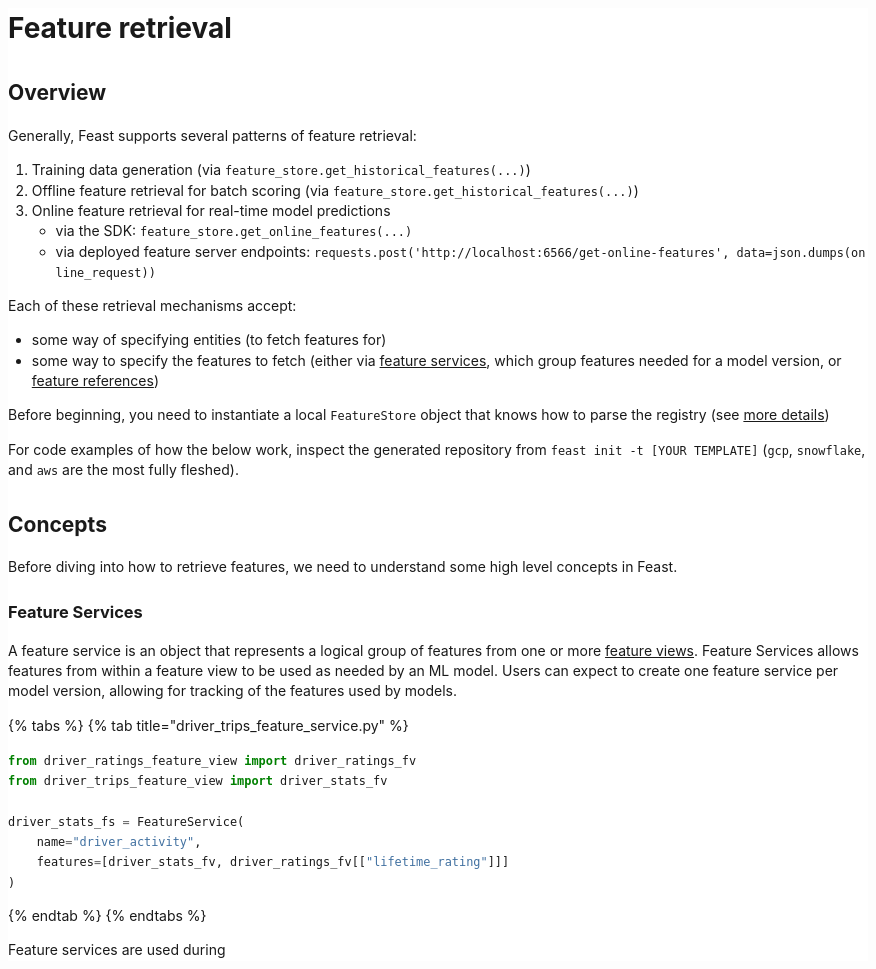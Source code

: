 # Feature retrieval

## Overview

Generally, Feast supports several patterns of feature retrieval:

1. Training data generation (via `feature_store.get_historical_features(...)`)
2. Offline feature retrieval for batch scoring (via `feature_store.get_historical_features(...)`)
3. Online feature retrieval for real-time model predictions 
   - via the SDK: `feature_store.get_online_features(...)`
   - via deployed feature server endpoints: `requests.post('http://localhost:6566/get-online-features', data=json.dumps(online_request))` 

Each of these retrieval mechanisms accept:

* some way of specifying entities (to fetch features for)
* some way to specify the features to fetch (either via [feature services](feature-retrieval.md#feature-services), which group features needed for a model version, or [feature references](feature-retrieval.md#feature-references))

Before beginning, you need to instantiate a local `FeatureStore` object that knows how to parse the registry (see [more details](https://docs.feast.dev/getting-started/concepts/registry))

For code examples of how the below work, inspect the generated repository from `feast init -t [YOUR TEMPLATE]` (`gcp`, `snowflake`, and `aws` are the most fully fleshed).

## Concepts
Before diving into how to retrieve features, we need to understand some high level concepts in Feast.

### Feature Services

A feature service is an object that represents a logical group of features from one or more [feature views](feature-view.md#feature-view). Feature Services allows features from within a feature view to be used as needed by an ML model. Users can expect to create one feature service per model version, allowing for tracking of the features used by models.

{% tabs %}
{% tab title="driver_trips_feature_service.py" %}
```python
from driver_ratings_feature_view import driver_ratings_fv
from driver_trips_feature_view import driver_stats_fv

driver_stats_fs = FeatureService(
    name="driver_activity",
    features=[driver_stats_fv, driver_ratings_fv[["lifetime_rating"]]]
)
```
{% endtab %}
{% endtabs %}

Feature services are used during
